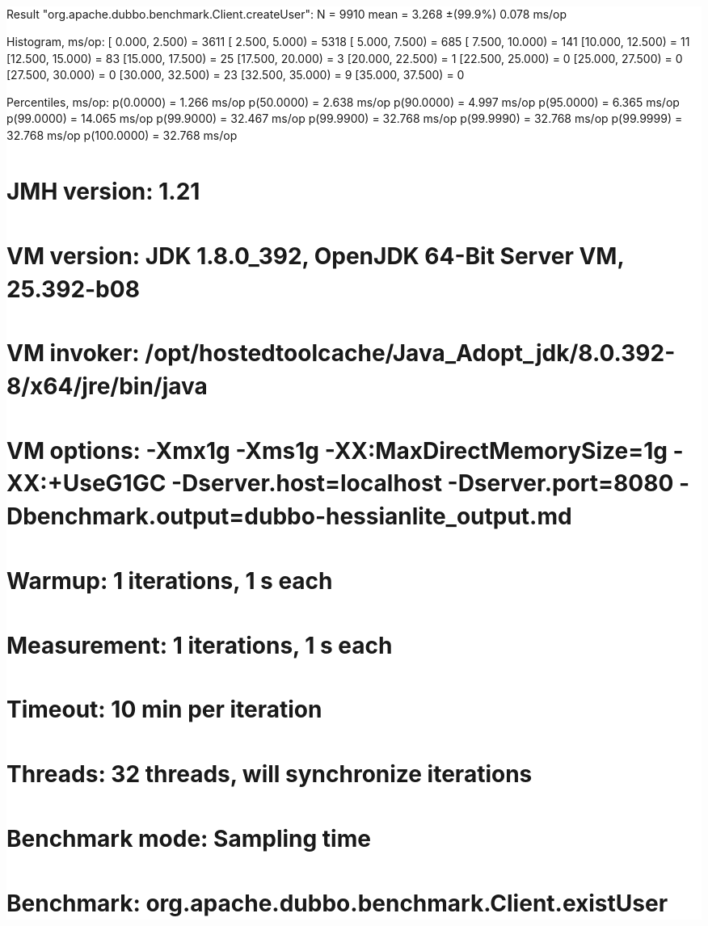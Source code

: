 

Result "org.apache.dubbo.benchmark.Client.createUser":
  N = 9910
  mean =      3.268 ±(99.9%) 0.078 ms/op

  Histogram, ms/op:
    [ 0.000,  2.500) = 3611 
    [ 2.500,  5.000) = 5318 
    [ 5.000,  7.500) = 685 
    [ 7.500, 10.000) = 141 
    [10.000, 12.500) = 11 
    [12.500, 15.000) = 83 
    [15.000, 17.500) = 25 
    [17.500, 20.000) = 3 
    [20.000, 22.500) = 1 
    [22.500, 25.000) = 0 
    [25.000, 27.500) = 0 
    [27.500, 30.000) = 0 
    [30.000, 32.500) = 23 
    [32.500, 35.000) = 9 
    [35.000, 37.500) = 0 

  Percentiles, ms/op:
      p(0.0000) =      1.266 ms/op
     p(50.0000) =      2.638 ms/op
     p(90.0000) =      4.997 ms/op
     p(95.0000) =      6.365 ms/op
     p(99.0000) =     14.065 ms/op
     p(99.9000) =     32.467 ms/op
     p(99.9900) =     32.768 ms/op
     p(99.9990) =     32.768 ms/op
     p(99.9999) =     32.768 ms/op
    p(100.0000) =     32.768 ms/op


# JMH version: 1.21
# VM version: JDK 1.8.0_392, OpenJDK 64-Bit Server VM, 25.392-b08
# VM invoker: /opt/hostedtoolcache/Java_Adopt_jdk/8.0.392-8/x64/jre/bin/java
# VM options: -Xmx1g -Xms1g -XX:MaxDirectMemorySize=1g -XX:+UseG1GC -Dserver.host=localhost -Dserver.port=8080 -Dbenchmark.output=dubbo-hessianlite_output.md
# Warmup: 1 iterations, 1 s each
# Measurement: 1 iterations, 1 s each
# Timeout: 10 min per iteration
# Threads: 32 threads, will synchronize iterations
# Benchmark mode: Sampling time
# Benchmark: org.apache.dubbo.benchmark.Client.existUser
